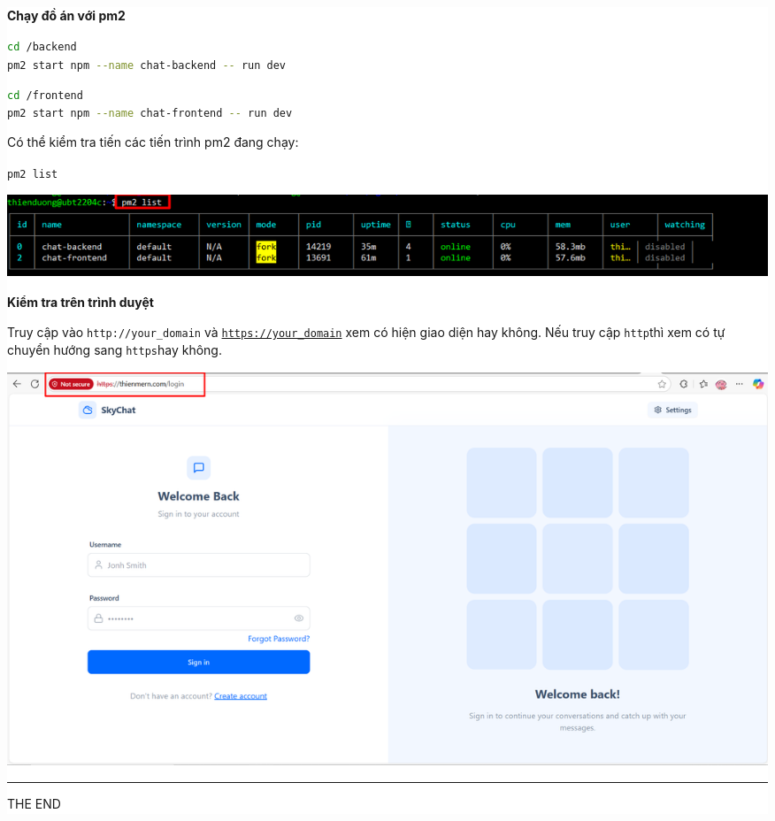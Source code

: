 **Chạy đồ án với pm2**

```bash
cd /backend   
pm2 start npm --name chat-backend -- run dev
```

```bash
cd /frontend
pm2 start npm --name chat-frontend -- run dev
```

Có thể kiểm tra tiến các tiến trình pm2 đang chạy:

```bash
pm2 list
```

![image.png](/Images/tuan_4_thxdwvps/image%2045.png)

**Kiểm tra trên trình duyệt** 

Truy cập vào `http://your_domain` và [`https://your_domain`](https://your_domain) xem có hiện giao diện hay không. Nếu truy cập `http`thì xem có tự chuyển hướng sang `https`hay không.

![image.png](/Images/tuan_4_thxdwvps/image%2046.png)

---
THE END